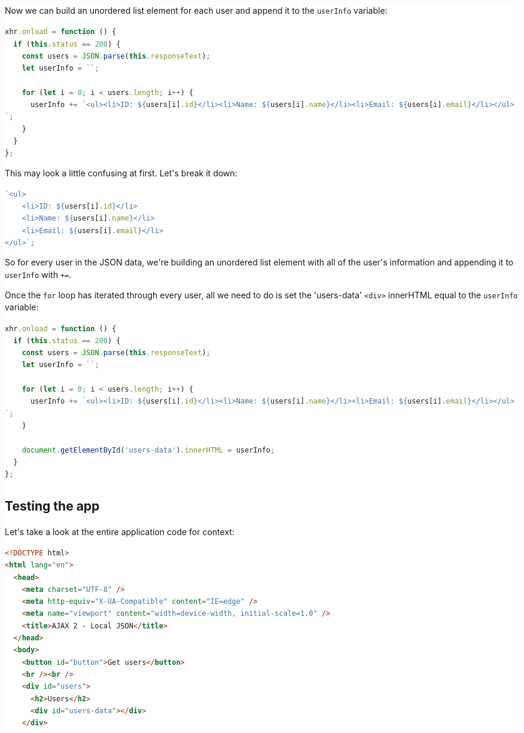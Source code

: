 Now we can build an unordered list element for each user and append it to the `userInfo` variable:

```javascript
xhr.onload = function () {
  if (this.status == 200) {
    const users = JSON.parse(this.responseText);
    let userInfo = ``;

    for (let i = 0; i < users.length; i++) {
      userInfo += `<ul><li>ID: ${users[i].id}</li><li>Name: ${users[i].name}</li><li>Email: ${users[i].email}</li></ul>`;
    }
  }
};
```

This may look a little confusing at first. Let's break it down:

```javascript
`<ul>
	<li>ID: ${users[i].id}</li>
	<li>Name: ${users[i].name}</li>
	<li>Email: ${users[i].email}</li>
</ul>`;
```

So for every user in the JSON data, we're building an unordered list element with all of the user's information and appending it to `userInfo` with `+=`.

Once the `for` loop has iterated through every user, all we need to do is set the 'users-data' `<div>` innerHTML equal to the `userInfo` variable:

```javascript
xhr.onload = function () {
  if (this.status == 200) {
    const users = JSON.parse(this.responseText);
    let userInfo = ``;

    for (let i = 0; i < users.length; i++) {
      userInfo += `<ul><li>ID: ${users[i].id}</li><li>Name: ${users[i].name}</li><li>Email: ${users[i].email}</li></ul>`;
    }

    document.getElementById('users-data').innerHTML = userInfo;
  }
};
```

## Testing the app

Let's take a look at the entire application code for context:

```html
<!DOCTYPE html>
<html lang="en">
  <head>
    <meta charset="UTF-8" />
    <meta http-equiv="X-UA-Compatible" content="IE=edge" />
    <meta name="viewport" content="width=device-width, initial-scale=1.0" />
    <title>AJAX 2 - Local JSON</title>
  </head>
  <body>
    <button id="button">Get users</button>
    <br /><br />
    <div id="users">
      <h2>Users</h2>
      <div id="users-data"></div>
    </div>
```
